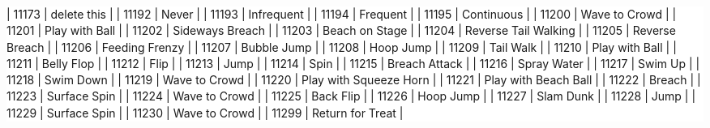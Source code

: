 | 11173 | delete this |
| 11192 | Never |
| 11193 | Infrequent |
| 11194 | Frequent |
| 11195 | Continuous |
| 11200 | Wave to Crowd |
| 11201 | Play with Ball |
| 11202 | Sideways Breach |
| 11203 | Beach on Stage |
| 11204 | Reverse Tail Walking |
| 11205 | Reverse Breach |
| 11206 | Feeding Frenzy |
| 11207 | Bubble Jump |
| 11208 | Hoop Jump |
| 11209 | Tail Walk |
| 11210 | Play with Ball |
| 11211 | Belly Flop |
| 11212 | Flip |
| 11213 | Jump |
| 11214 | Spin |
| 11215 | Breach Attack |
| 11216 | Spray Water |
| 11217 | Swim Up |
| 11218 | Swim Down |
| 11219 | Wave to Crowd |
| 11220 | Play with Squeeze Horn |
| 11221 | Play with Beach Ball |
| 11222 | Breach |
| 11223 | Surface Spin |
| 11224 | Wave to Crowd |
| 11225 | Back Flip |
| 11226 | Hoop Jump |
| 11227 | Slam Dunk |
| 11228 | Jump |
| 11229 | Surface Spin |
| 11230 | Wave to Crowd |
| 11299 | Return for Treat |
